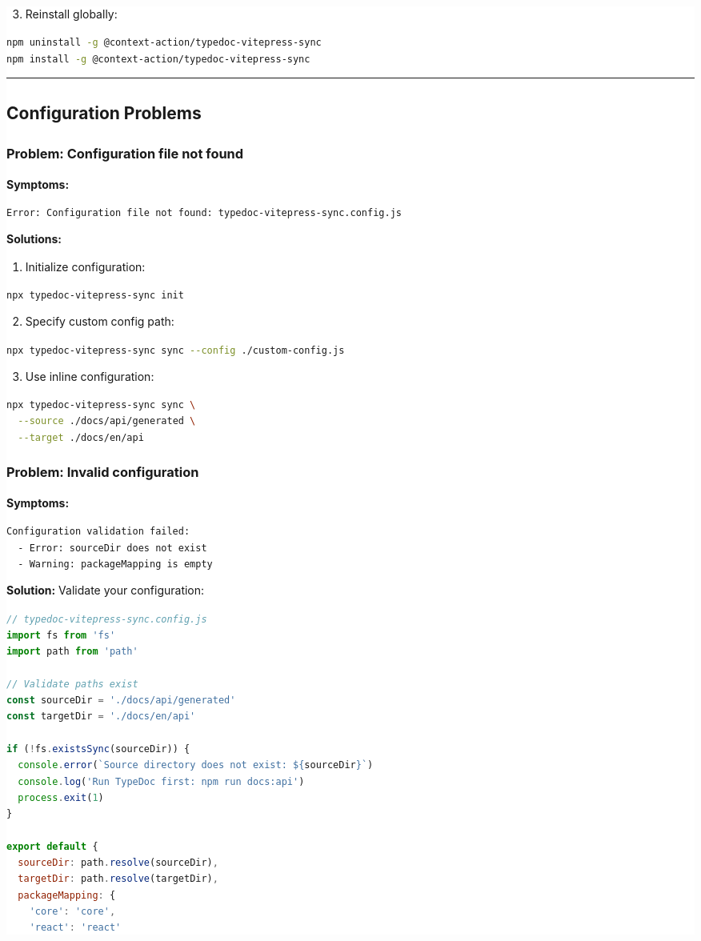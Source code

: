 3. Reinstall globally:
```bash
npm uninstall -g @context-action/typedoc-vitepress-sync
npm install -g @context-action/typedoc-vitepress-sync
```

---

## Configuration Problems

### Problem: Configuration file not found

**Symptoms:**
```
Error: Configuration file not found: typedoc-vitepress-sync.config.js
```

**Solutions:**

1. Initialize configuration:
```bash
npx typedoc-vitepress-sync init
```

2. Specify custom config path:
```bash
npx typedoc-vitepress-sync sync --config ./custom-config.js
```

3. Use inline configuration:
```bash
npx typedoc-vitepress-sync sync \
  --source ./docs/api/generated \
  --target ./docs/en/api
```

### Problem: Invalid configuration

**Symptoms:**
```
Configuration validation failed:
  - Error: sourceDir does not exist
  - Warning: packageMapping is empty
```

**Solution:**
Validate your configuration:

```javascript
// typedoc-vitepress-sync.config.js
import fs from 'fs'
import path from 'path'

// Validate paths exist
const sourceDir = './docs/api/generated'
const targetDir = './docs/en/api'

if (!fs.existsSync(sourceDir)) {
  console.error(`Source directory does not exist: ${sourceDir}`)
  console.log('Run TypeDoc first: npm run docs:api')
  process.exit(1)
}

export default {
  sourceDir: path.resolve(sourceDir),
  targetDir: path.resolve(targetDir),
  packageMapping: {
    'core': 'core',
    'react': 'react'
```